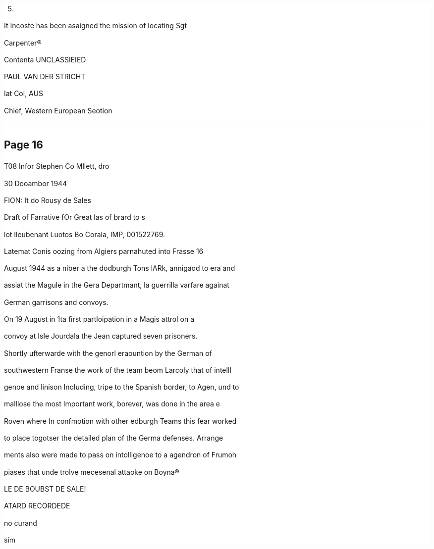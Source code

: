 5.

It Incoste has been asaigned the mission of locating Sgt

Carpenter®

Contenta UNCLASSIEIED

PAUL VAN DER STRICHT

Iat Col, AUS

Chief, Western European Seotion

---

## Page 16

T08 Infor Stephen Co Mllett, dro

30 Dooambor 1944

FION: It do Rousy de Sales

Draft of Farrative fOr Great las of brard to s

lot Ileubenant Luotos Bo Corala, IMP, 001522769.

Latemat Conis oozing from Algiers parnahuted into Frasse 16

August 1944 as a niber a the dodburgh Tons lARk, annigaod to era and

assiat the Magule in the Gera Departmant, la guerrilla varfare againat

German garrisons and convoys.

On 19 August in 1ta first partloipation in a Magis attrol on a

convoy at Isle Jourdala the Jean captured seven prisoners.

Shortly ufterwarde with the genorl eraountion by the German of

southwestern Franse the work of the team beom Larcoly that of intellI

genoe and linison Inoluding, tripe to the Spanish border, to Agen, und to

malllose the most Important work, borever, was done in the area e

Roven where In confmotion with other edburgh Teams this fear worked

to place togotser the detailed plan of the Germa defenses. Arrange

ments also were made to pass on intolligenoe to a agendron of Frumoh

piases that unde trolve mecesenal attaoke on Boyna®

LE DE BOUBST DE SALE!

ATARD RECORDEDE

no curand

sim
